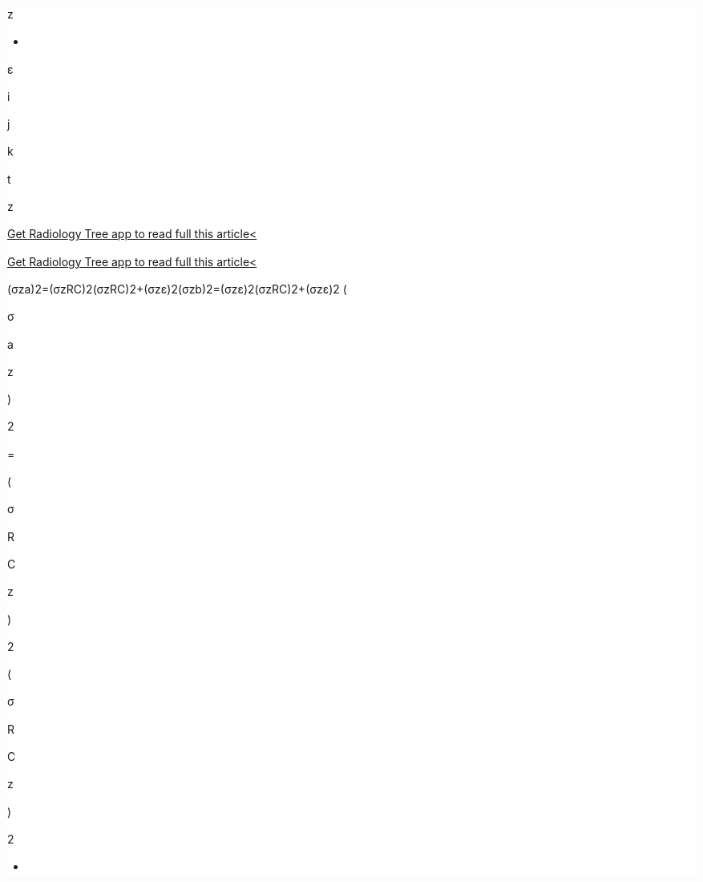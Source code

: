 z

+

ε

i

j

k

t

z


[Get Radiology Tree app to read full this article<](https://clinicalpub.com/app)

[Get Radiology Tree app to read full this article<](https://clinicalpub.com/app)

(σza)2=(σzRC)2(σzRC)2+(σzε)2(σzb)2=(σzε)2(σzRC)2+(σzε)2
(

σ

a

z

)

2

=

(

σ

R

C

z

)

2

(

σ

R

C

z

)

2

+
